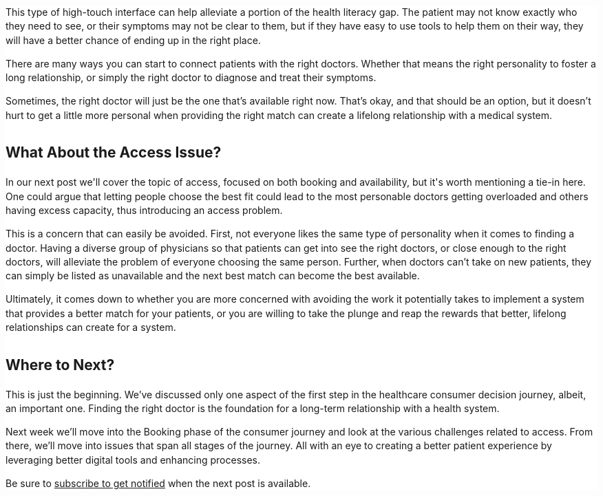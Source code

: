 This type of high-touch interface can help alleviate a portion of the health literacy gap. The patient may not know exactly who they need to see, or their symptoms may not be clear to them, but if they have easy to use tools to help them on their way, they will have a better chance of ending up in the right place.

There are many ways you can start to connect patients with the right doctors. Whether that means the right personality to foster a long relationship, or simply the right doctor to diagnose and treat their symptoms.

Sometimes, the right doctor will just be the one that’s available right now. That’s okay, and that should be an option, but it doesn’t hurt to get a little more personal when providing the right match can create a lifelong relationship with a medical system.

## What About the Access Issue?

In our next post we'll cover the topic of access, focused on both booking and availability, but it's worth mentioning a tie-in here. One could argue that letting people choose the best fit could lead to the most personable doctors getting overloaded and others having excess capacity, thus introducing an access problem.

This is a concern that can easily be avoided. First, not everyone likes the same type of personality when it comes to finding a doctor. Having a diverse group of physicians so that patients can get into see the right doctors, or close enough to the right doctors, will alleviate the problem of everyone choosing the same person. Further, when doctors can’t take on new patients, they can simply be listed as unavailable and the next best match can become the best available.

Ultimately, it comes down to whether you are more concerned with avoiding the work it potentially takes to implement a system that provides a better match for your patients, or you are willing to take the plunge and reap the rewards that better, lifelong relationships can create for a system.

##  Where to Next?

This is just the beginning. We’ve discussed only one aspect of the first step in the healthcare consumer decision journey, albeit, an important one. Finding the right doctor is the foundation for a long-term relationship with a health system.

Next week we’ll move into the Booking phase of the consumer journey and look at the various challenges related to access. From there, we’ll move into issues that span all stages of the journey. All with an eye to creating a better patient experience by leveraging better digital tools and enhancing processes.

Be sure to <a href="http://dynamit.us1.list-manage.com/subscribe?u=a2efcfc6b4b404e84aca37fcd&id=8171c26a8e" target="_blank">subscribe to get notified</a> when the next post is available.
